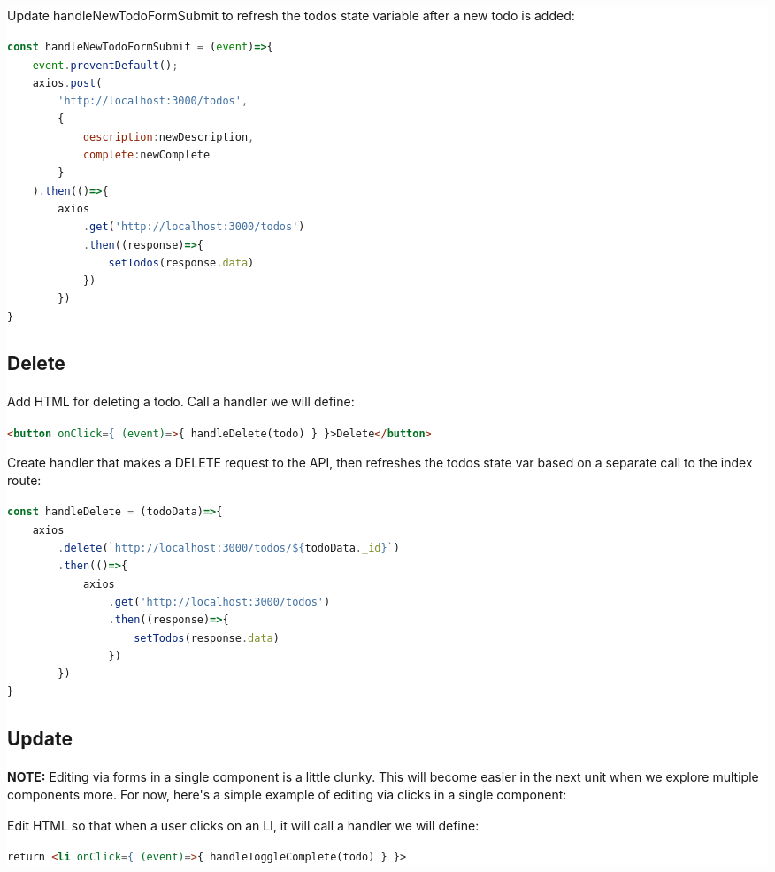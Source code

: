 Update handleNewTodoFormSubmit to refresh the todos state variable after a new todo is added:

```javascript
const handleNewTodoFormSubmit = (event)=>{
    event.preventDefault();
    axios.post(
        'http://localhost:3000/todos',
        {
            description:newDescription,
            complete:newComplete
        }
    ).then(()=>{
        axios
            .get('http://localhost:3000/todos')
            .then((response)=>{
                setTodos(response.data)
            })
        })
}
```

## Delete

Add HTML for deleting a todo.  Call a handler we will define:

```html
<button onClick={ (event)=>{ handleDelete(todo) } }>Delete</button>
```

Create handler that makes a DELETE request to the API, then refreshes the todos state var based on a separate call to the index route:

```javascript
const handleDelete = (todoData)=>{
    axios
        .delete(`http://localhost:3000/todos/${todoData._id}`)
        .then(()=>{
            axios
                .get('http://localhost:3000/todos')
                .then((response)=>{
                    setTodos(response.data)
                })
        })
}
```

## Update

**NOTE:** Editing via forms in a single component is a little clunky.  This will become easier in the next unit when we explore multiple components more.  For now, here's a simple example of editing via clicks in a single component:

Edit HTML so that when a user clicks on an LI, it will call a handler we will define:

```html
return <li onClick={ (event)=>{ handleToggleComplete(todo) } }>
```
